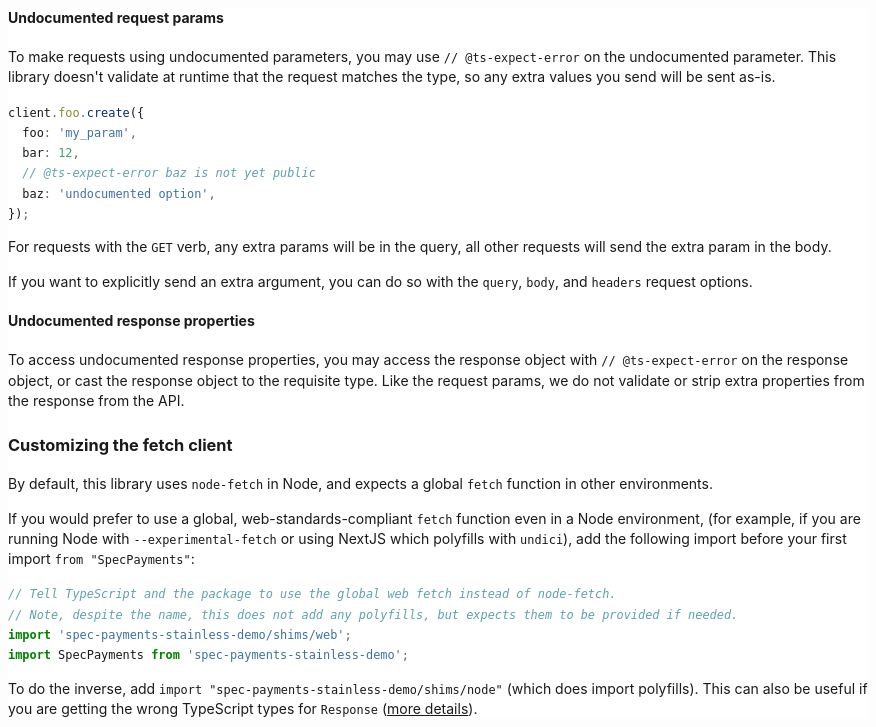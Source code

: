 #### Undocumented request params

To make requests using undocumented parameters, you may use `// @ts-expect-error` on the undocumented
parameter. This library doesn't validate at runtime that the request matches the type, so any extra values you
send will be sent as-is.

```ts
client.foo.create({
  foo: 'my_param',
  bar: 12,
  // @ts-expect-error baz is not yet public
  baz: 'undocumented option',
});
```

For requests with the `GET` verb, any extra params will be in the query, all other requests will send the
extra param in the body.

If you want to explicitly send an extra argument, you can do so with the `query`, `body`, and `headers` request
options.

#### Undocumented response properties

To access undocumented response properties, you may access the response object with `// @ts-expect-error` on
the response object, or cast the response object to the requisite type. Like the request params, we do not
validate or strip extra properties from the response from the API.

### Customizing the fetch client

By default, this library uses `node-fetch` in Node, and expects a global `fetch` function in other environments.

If you would prefer to use a global, web-standards-compliant `fetch` function even in a Node environment,
(for example, if you are running Node with `--experimental-fetch` or using NextJS which polyfills with `undici`),
add the following import before your first import `from "SpecPayments"`:

```ts
// Tell TypeScript and the package to use the global web fetch instead of node-fetch.
// Note, despite the name, this does not add any polyfills, but expects them to be provided if needed.
import 'spec-payments-stainless-demo/shims/web';
import SpecPayments from 'spec-payments-stainless-demo';
```

To do the inverse, add `import "spec-payments-stainless-demo/shims/node"` (which does import polyfills).
This can also be useful if you are getting the wrong TypeScript types for `Response` ([more details](https://github.com/andersem/payments-sdk-demo-stainless/tree/main/src/_shims#readme)).
